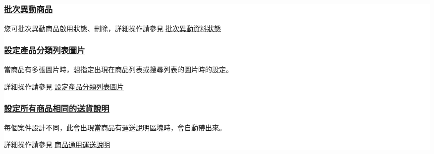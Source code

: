 ### [批次異動商品](guide/product-set#批次異動商品)

您可批次異動商品啟用狀態、刪除，詳細操作請參見  [批次異動資料狀態](guide/public-list#批次異動資料狀態)

### [設定產品分類列表圖片](guide/product-set#設定產品分類列表圖片)

當商品有多張圖片時，想指定出現在商品列表或搜尋列表的圖片時的設定。

詳細操作請參見  [設定產品分類列表圖片](guide/public-pic#設定產品分類列表圖片)

### [設定所有商品相同的送貨說明](guide/product-set#設定所有商品相同的送貨說明)

每個案件設計不同，此會出現當商品有運送說明區塊時，會自動帶出來。

詳細操作請參見   [商品通用運送說明](guide/site-parameter-group#商品通用運送說明)